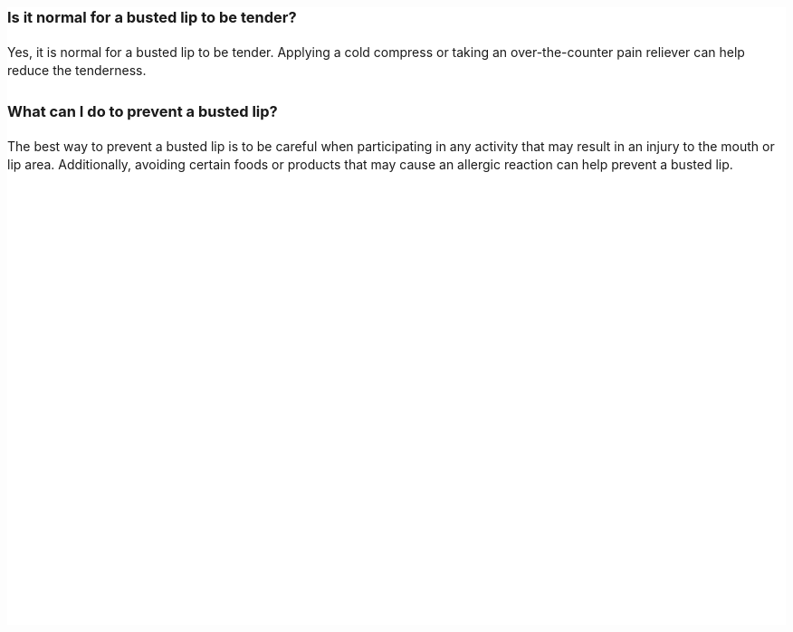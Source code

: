 <h3>Is it normal for a busted lip to be tender?</h3>
<p>Yes, it is normal for a busted lip to be tender. Applying a cold compress or taking an over-the-counter pain reliever can help reduce the tenderness.</p>

<h3>What can I do to prevent a busted lip?</h3>
<p>The best way to prevent a busted lip is to be careful when participating in any activity that may result in an injury to the mouth or lip area. Additionally, avoiding certain foods or products that may cause an allergic reaction can help prevent a busted lip.</p>

<div style="position: relative; padding-bottom: 56.25%; overflow: hidden"><iframe src="https://www.youtube.com/embed/SCsvLzuKutY" frameborder="0" allow="accelerometer; autoplay; clipboard-write; encrypted-media; gyroscope; picture-in-picture; web-share" allowfullscreen style="position: absolute; top: 0; left: 0; width: 100%; height: 100%;"></iframe>
</div>